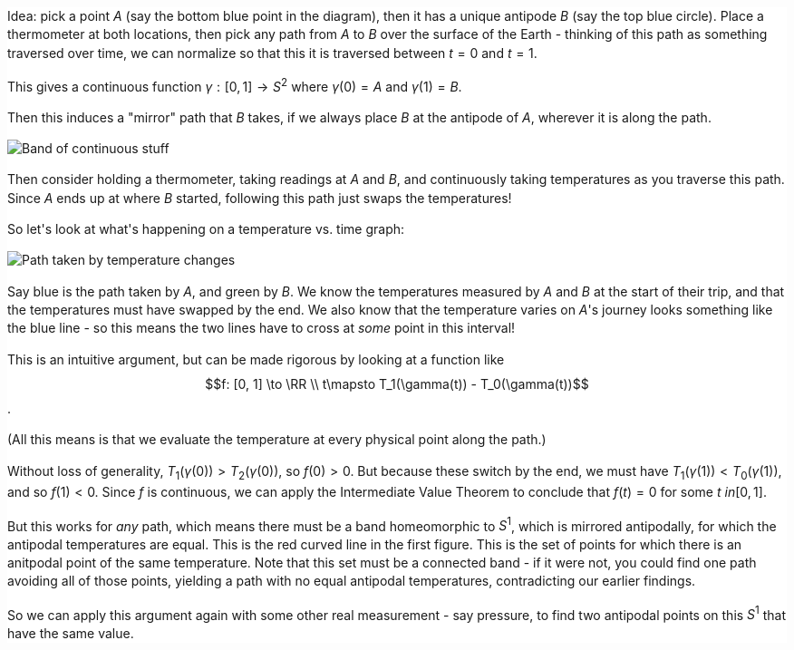 Idea: pick a point $A$ (say the bottom blue point in the diagram), then it has a unique antipode $B$ (say the top blue circle). Place a thermometer at both locations, then pick any path from $A$ to $B$ over the surface of the Earth - thinking of this path as something traversed over time, we can normalize so that this it is traversed between $t=0$ and $t=1$.

This gives a continuous function $\gamma: [0, 1] \to S^2$ where $\gamma(0) = A$ and $\gamma(1) = B$.

Then this induces a "mirror" path that $B$ takes, if we always place $B$ at the antipode of $A$, wherever it is along the path.

![Band of continuous stuff](figures/TopologicalFixedPointTheorems-b44b2.png)

Then consider holding a thermometer, taking readings at $A$ and $B$, and continuously taking temperatures as you traverse this path. Since $A$ ends up at where $B$ started, following this path just swaps the temperatures!

So let's look at what's happening on a temperature vs. time graph:

![Path taken by temperature changes](figures/TopologicalFixedPointTheorems-e539d.png)

Say blue is the path taken by $A$, and green by $B$. We know the temperatures measured by $A$ and $B$ at the start of their trip, and that the temperatures must have swapped by the end. We also know that the temperature varies on $A$'s journey looks something like the blue line - so this means the two lines have to cross at _some_ point in this interval!

This is an intuitive argument, but can be made rigorous by looking at a function like
$$f: [0, 1] \to \RR \\ t\mapsto  T_1(\gamma(t)) - T_0(\gamma(t))$$.

(All this means is that we evaluate the temperature at every physical point along the path.)

Without loss of generality, $T_1(\gamma(0)) > T_2(\gamma(0))$, so $f(0) > 0$. But because these switch by the end, we must have $T_1(\gamma(1)) < T_0(\gamma(1))$, and so $f(1) < 0$. Since $f$ is continuous, we can apply the Intermediate Value Theorem to conclude that $f(t) = 0$ for some $t\ in [0,1]$.

But this works for _any_ path, which means there must be a band homeomorphic to $S^1$, which is mirrored antipodally, for which the antipodal temperatures are equal. This is the red curved line in the first figure. This is the set of points for which there is an anitpodal point of the same temperature. Note that this set must be a connected band - if it were not, you could find one path avoiding all of those points, yielding a path with no equal antipodal temperatures, contradicting our earlier findings.

So we can apply this argument again with some other real measurement - say pressure, to find two antipodal points on this $S^1$ that have the same value.